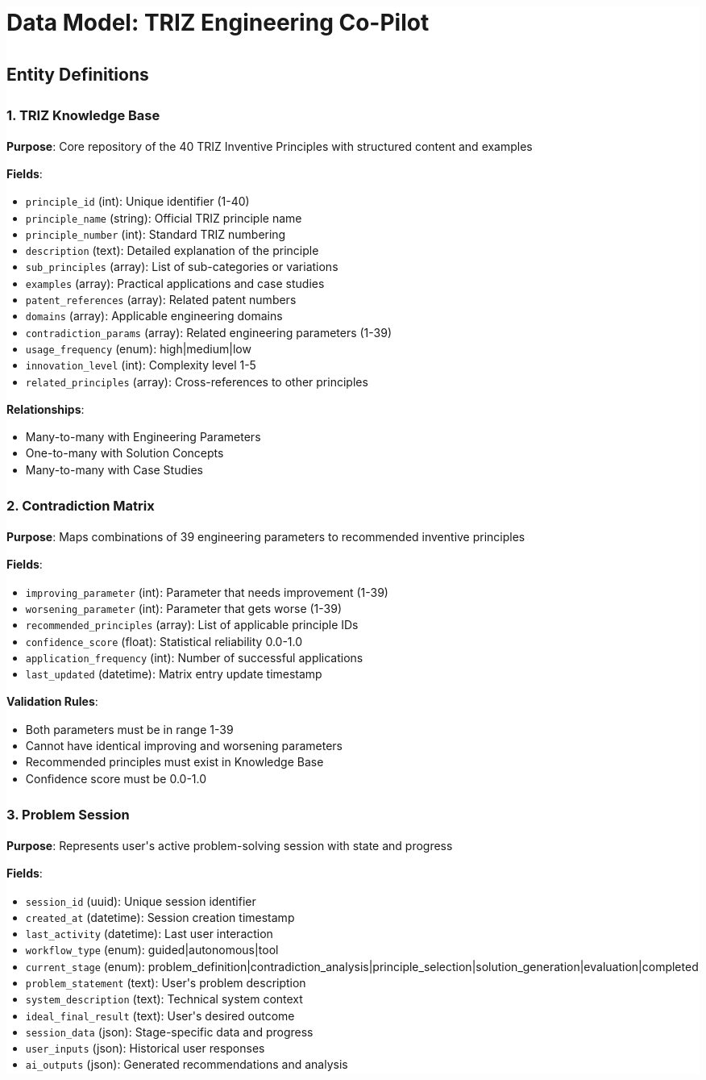 # Data Model: TRIZ Engineering Co-Pilot

## Entity Definitions

### 1. TRIZ Knowledge Base
**Purpose**: Core repository of the 40 TRIZ Inventive Principles with structured content and examples

**Fields**:
- `principle_id` (int): Unique identifier (1-40)
- `principle_name` (string): Official TRIZ principle name
- `principle_number` (int): Standard TRIZ numbering
- `description` (text): Detailed explanation of the principle
- `sub_principles` (array): List of sub-categories or variations
- `examples` (array): Practical applications and case studies
- `patent_references` (array): Related patent numbers
- `domains` (array): Applicable engineering domains
- `contradiction_params` (array): Related engineering parameters (1-39)
- `usage_frequency` (enum): high|medium|low
- `innovation_level` (int): Complexity level 1-5
- `related_principles` (array): Cross-references to other principles

**Relationships**:
- Many-to-many with Engineering Parameters
- One-to-many with Solution Concepts
- Many-to-many with Case Studies

### 2. Contradiction Matrix
**Purpose**: Maps combinations of 39 engineering parameters to recommended inventive principles

**Fields**:
- `improving_parameter` (int): Parameter that needs improvement (1-39)
- `worsening_parameter` (int): Parameter that gets worse (1-39)
- `recommended_principles` (array): List of applicable principle IDs
- `confidence_score` (float): Statistical reliability 0.0-1.0
- `application_frequency` (int): Number of successful applications
- `last_updated` (datetime): Matrix entry update timestamp

**Validation Rules**:
- Both parameters must be in range 1-39
- Cannot have identical improving and worsening parameters
- Recommended principles must exist in Knowledge Base
- Confidence score must be 0.0-1.0

### 3. Problem Session
**Purpose**: Represents user's active problem-solving session with state and progress

**Fields**:
- `session_id` (uuid): Unique session identifier
- `created_at` (datetime): Session creation timestamp
- `last_activity` (datetime): Last user interaction
- `workflow_type` (enum): guided|autonomous|tool
- `current_stage` (enum): problem_definition|contradiction_analysis|principle_selection|solution_generation|evaluation|completed
- `problem_statement` (text): User's problem description
- `system_description` (text): Technical system context
- `ideal_final_result` (text): User's desired outcome
- `session_data` (json): Stage-specific data and progress
- `user_inputs` (json): Historical user responses
- `ai_outputs` (json): Generated recommendations and analysis
